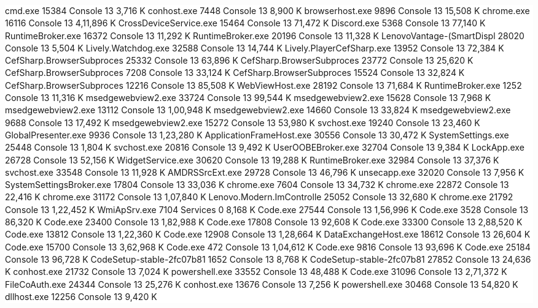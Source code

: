 cmd.exe                      15384 Console                   13      3,716 K
conhost.exe                   7448 Console                   13      8,900 K
browserhost.exe               9896 Console                   13     15,508 K
chrome.exe                   16116 Console                   13   4,11,896 K
CrossDeviceService.exe       15464 Console                   13     71,472 K
Discord.exe                   5368 Console                   13     77,140 K
RuntimeBroker.exe            16372 Console                   13     11,292 K
RuntimeBroker.exe            20196 Console                   13     11,328 K
LenovoVantage-(SmartDispl    28020 Console                   13      5,504 K
Lively.Watchdog.exe          32588 Console                   13     14,744 K
Lively.PlayerCefSharp.exe    13952 Console                   13     72,384 K
CefSharp.BrowserSubproces    25332 Console                   13     63,896 K
CefSharp.BrowserSubproces    23772 Console                   13     25,620 K
CefSharp.BrowserSubproces     7208 Console                   13     33,124 K
CefSharp.BrowserSubproces    15524 Console                   13     32,824 K
CefSharp.BrowserSubproces    12216 Console                   13     85,508 K
WebViewHost.exe              28192 Console                   13     71,684 K
RuntimeBroker.exe             1252 Console                   13     11,316 K
msedgewebview2.exe           33724 Console                   13     99,544 K
msedgewebview2.exe           15628 Console                   13      7,968 K
msedgewebview2.exe           13112 Console                   13   1,00,948 K
msedgewebview2.exe           14660 Console                   13     33,824 K
msedgewebview2.exe            9688 Console                   13     17,492 K
msedgewebview2.exe           15272 Console                   13     53,980 K
svchost.exe                  19240 Console                   13     23,460 K
GlobalPresenter.exe           9936 Console                   13   1,23,280 K
ApplicationFrameHost.exe     30556 Console                   13     30,472 K
SystemSettings.exe           25448 Console                   13      1,804 K
svchost.exe                  20816 Console                   13      9,492 K
UserOOBEBroker.exe           32704 Console                   13      9,384 K
LockApp.exe                  26728 Console                   13     52,156 K
WidgetService.exe            30620 Console                   13     19,288 K
RuntimeBroker.exe            32984 Console                   13     37,376 K
svchost.exe                  33548 Console                   13     11,928 K
AMDRSSrcExt.exe              29728 Console                   13     46,796 K
unsecapp.exe                 32020 Console                   13      7,956 K
SystemSettingsBroker.exe     17804 Console                   13     33,036 K
chrome.exe                    7604 Console                   13     34,732 K
chrome.exe                   22872 Console                   13     22,416 K
chrome.exe                   31172 Console                   13   1,07,840 K
Lenovo.Modern.ImControlle    25052 Console                   13     32,680 K
chrome.exe                   21792 Console                   13   1,22,452 K
WmiApSrv.exe                  7104 Services                   0      8,168 K
Code.exe                     27544 Console                   13   1,56,996 K
Code.exe                      3528 Console                   13     86,320 K
Code.exe                     23400 Console                   13   1,82,988 K
Code.exe                     17808 Console                   13     92,608 K
Code.exe                     33300 Console                   13   2,88,520 K
Code.exe                     13812 Console                   13   1,22,360 K
Code.exe                     12908 Console                   13   1,28,664 K
DataExchangeHost.exe         18612 Console                   13     26,604 K
Code.exe                     15700 Console                   13   3,62,968 K
Code.exe                       472 Console                   13   1,04,612 K
Code.exe                      9816 Console                   13     93,696 K
Code.exe                     25184 Console                   13     96,728 K
CodeSetup-stable-2fc07b81     1652 Console                   13      8,768 K
CodeSetup-stable-2fc07b81    27852 Console                   13     24,636 K
conhost.exe                  21732 Console                   13      7,024 K
powershell.exe               33552 Console                   13     48,488 K
Code.exe                     31096 Console                   13   2,71,372 K
FileCoAuth.exe               24344 Console                   13     25,276 K
conhost.exe                  13676 Console                   13      7,256 K
powershell.exe               30468 Console                   13     54,820 K
dllhost.exe                  12256 Console                   13      9,420 K